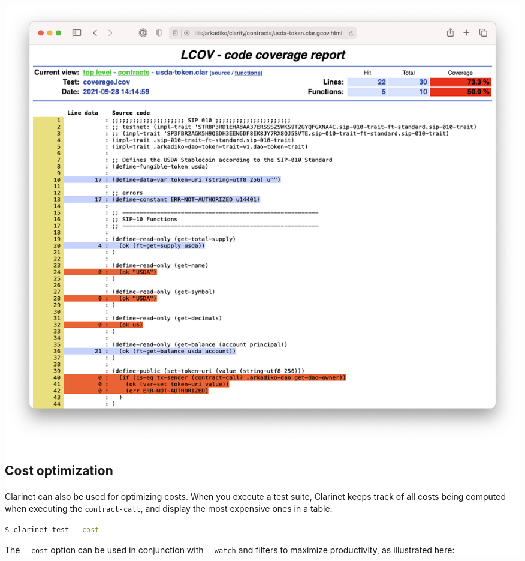 ![lcov](../images/lcov.png)

## Cost optimization

Clarinet can also be used for optimizing costs. When you execute a test suite, Clarinet keeps track of all costs being computed when executing the `contract-call`, and display the most expensive ones in a table:

```bash
$ clarinet test --cost
```

The `--cost` option can be used in conjunction with `--watch` and filters to maximize productivity, as illustrated here:
